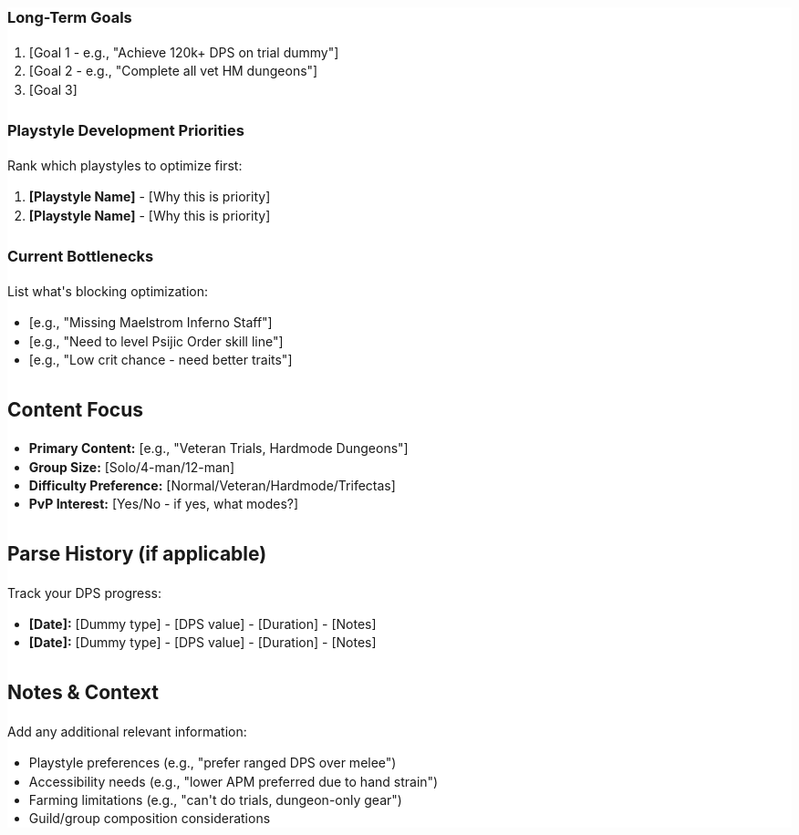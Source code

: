 ### Long-Term Goals
1. [Goal 1 - e.g., "Achieve 120k+ DPS on trial dummy"]
2. [Goal 2 - e.g., "Complete all vet HM dungeons"]
3. [Goal 3]

### Playstyle Development Priorities
Rank which playstyles to optimize first:
1. **[Playstyle Name]** - [Why this is priority]
2. **[Playstyle Name]** - [Why this is priority]

### Current Bottlenecks
List what's blocking optimization:
- [e.g., "Missing Maelstrom Inferno Staff"]
- [e.g., "Need to level Psijic Order skill line"]
- [e.g., "Low crit chance - need better traits"]

## Content Focus
- **Primary Content:** [e.g., "Veteran Trials, Hardmode Dungeons"]
- **Group Size:** [Solo/4-man/12-man]
- **Difficulty Preference:** [Normal/Veteran/Hardmode/Trifectas]
- **PvP Interest:** [Yes/No - if yes, what modes?]

## Parse History (if applicable)
Track your DPS progress:
- **[Date]:** [Dummy type] - [DPS value] - [Duration] - [Notes]
- **[Date]:** [Dummy type] - [DPS value] - [Duration] - [Notes]

## Notes & Context
Add any additional relevant information:
- Playstyle preferences (e.g., "prefer ranged DPS over melee")
- Accessibility needs (e.g., "lower APM preferred due to hand strain")
- Farming limitations (e.g., "can't do trials, dungeon-only gear")
- Guild/group composition considerations